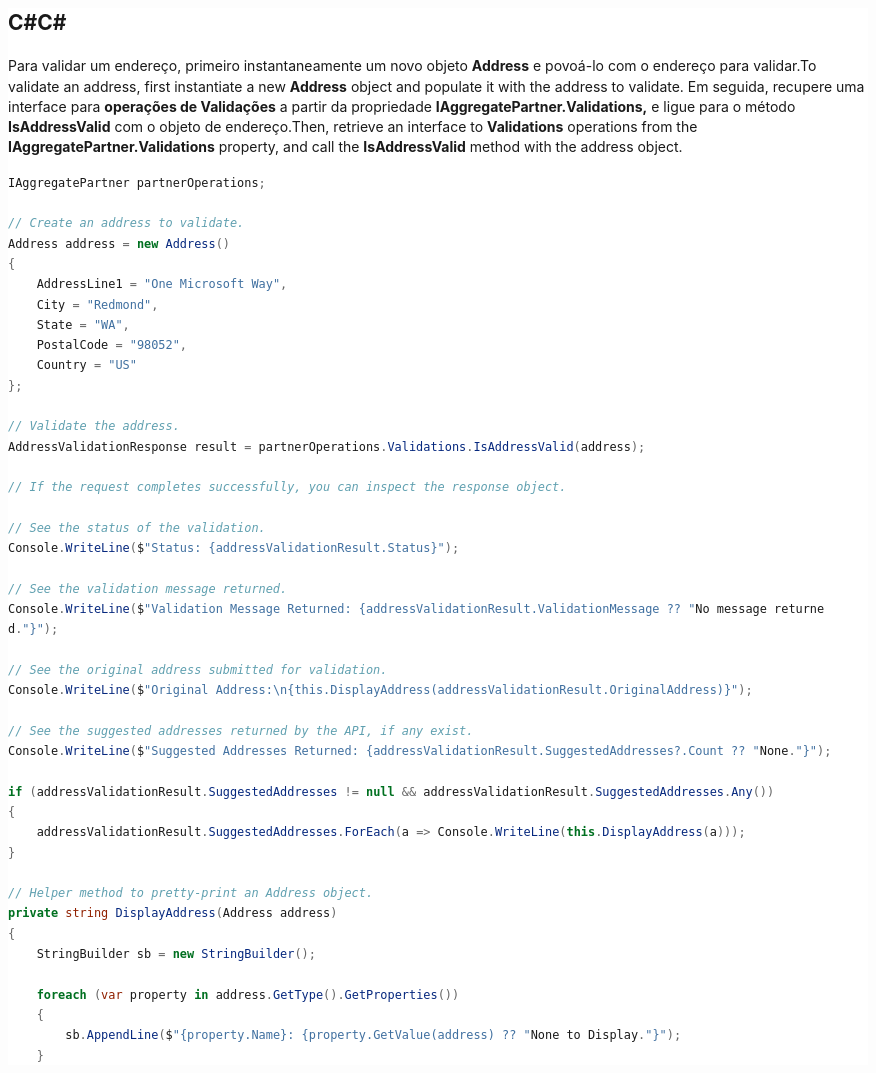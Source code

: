 ## <a name="c"></a><span data-ttu-id="fb3d5-112">C\#</span><span class="sxs-lookup"><span data-stu-id="fb3d5-112">C\#</span></span>

<span data-ttu-id="fb3d5-113">Para validar um endereço, primeiro instantaneamente um novo objeto **Address** e povoá-lo com o endereço para validar.</span><span class="sxs-lookup"><span data-stu-id="fb3d5-113">To validate an address, first instantiate a new **Address** object and populate it with the address to validate.</span></span> <span data-ttu-id="fb3d5-114">Em seguida, recupere uma interface para **operações de Validações** a partir da propriedade **IAggregatePartner.Validations,** e ligue para o método **IsAddressValid** com o objeto de endereço.</span><span class="sxs-lookup"><span data-stu-id="fb3d5-114">Then, retrieve an interface to **Validations** operations from the **IAggregatePartner.Validations** property, and call the **IsAddressValid** method with the address object.</span></span>

```csharp
IAggregatePartner partnerOperations;

// Create an address to validate.
Address address = new Address()
{
    AddressLine1 = "One Microsoft Way",
    City = "Redmond",
    State = "WA",
    PostalCode = "98052",
    Country = "US"
};

// Validate the address.
AddressValidationResponse result = partnerOperations.Validations.IsAddressValid(address);

// If the request completes successfully, you can inspect the response object.

// See the status of the validation.
Console.WriteLine($"Status: {addressValidationResult.Status}");

// See the validation message returned.
Console.WriteLine($"Validation Message Returned: {addressValidationResult.ValidationMessage ?? "No message returned."}");

// See the original address submitted for validation.
Console.WriteLine($"Original Address:\n{this.DisplayAddress(addressValidationResult.OriginalAddress)}");

// See the suggested addresses returned by the API, if any exist.
Console.WriteLine($"Suggested Addresses Returned: {addressValidationResult.SuggestedAddresses?.Count ?? "None."}");

if (addressValidationResult.SuggestedAddresses != null && addressValidationResult.SuggestedAddresses.Any())
{
    addressValidationResult.SuggestedAddresses.ForEach(a => Console.WriteLine(this.DisplayAddress(a)));
}

// Helper method to pretty-print an Address object.
private string DisplayAddress(Address address)
{
    StringBuilder sb = new StringBuilder();

    foreach (var property in address.GetType().GetProperties())
    {
        sb.AppendLine($"{property.Name}: {property.GetValue(address) ?? "None to Display."}");
    }

```
